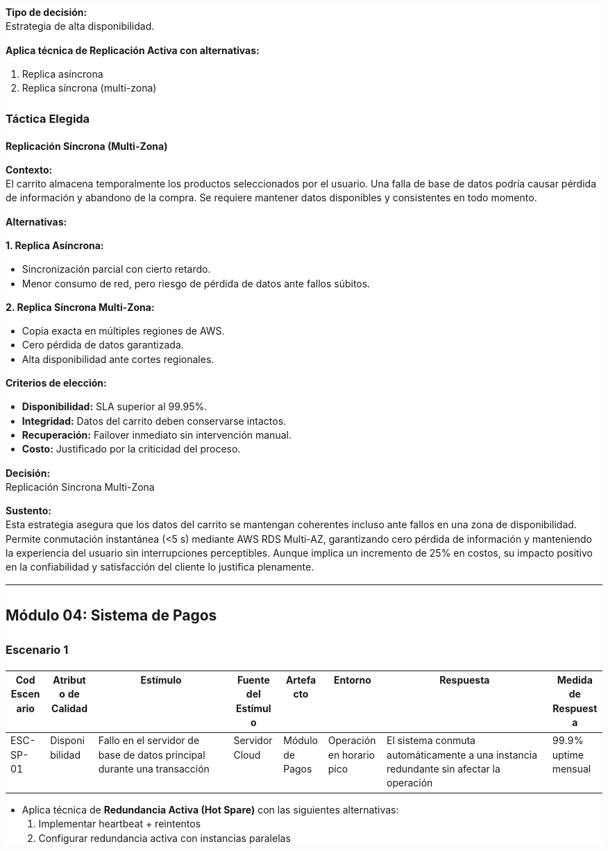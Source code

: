 **Tipo de decisión:**  
Estrategia de alta disponibilidad.

**Aplica técnica de Replicación Activa con alternativas:**  
1. Replica asíncrona  
2. Replica síncrona (multi-zona)

### **Táctica Elegida**  
**Replicación Síncrona (Multi-Zona)**

**Contexto:**  
El carrito almacena temporalmente los productos seleccionados por el usuario. Una falla de base de datos podría causar pérdida de información y abandono de la compra. Se requiere mantener datos disponibles y consistentes en todo momento.

**Alternativas:**

**1. Replica Asíncrona:**  
- Sincronización parcial con cierto retardo.  
- Menor consumo de red, pero riesgo de pérdida de datos ante fallos súbitos.  

**2. Replica Síncrona Multi-Zona:**  
- Copia exacta en múltiples regiones de AWS.  
- Cero pérdida de datos garantizada.  
- Alta disponibilidad ante cortes regionales.  

**Criterios de elección:**  
- **Disponibilidad:** SLA superior al 99.95%.  
- **Integridad:** Datos del carrito deben conservarse intactos.  
- **Recuperación:** Failover inmediato sin intervención manual.  
- **Costo:** Justificado por la criticidad del proceso.  

**Decisión:**  
Replicación Síncrona Multi-Zona

**Sustento:**  
Esta estrategia asegura que los datos del carrito se mantengan coherentes incluso ante fallos en una zona de disponibilidad. Permite conmutación instantánea (<5 s) mediante AWS RDS Multi-AZ, garantizando cero pérdida de información y manteniendo la experiencia del usuario sin interrupciones perceptibles. Aunque implica un incremento de 25% en costos, su impacto positivo en la confiabilidad y satisfacción del cliente lo justifica plenamente.

---

##  Módulo 04: Sistema de Pagos

### Escenario 1

| **Cod Escenario** | **Atributo de Calidad** | **Estímulo** | **Fuente del Estímulo** | **Artefacto** | **Entorno** | **Respuesta** | **Medida de Respuesta** |
|--------------------|--------------------------|--------------|--------------------------|----------------|--------------|----------------|----------------|
| ESC-SP-01 | Disponibilidad | Fallo en el servidor de base de datos principal durante una transacción | Servidor Cloud | Módulo de Pagos | Operación en horario pico | El sistema conmuta automáticamente a una instancia redundante sin afectar la operación | 99.9% uptime mensual |

- Aplica técnica de **Redundancia Activa (Hot Spare)** con las siguientes alternativas:
  1. Implementar heartbeat + reintentos
  2. Configurar redundancia activa con instancias paralelas
